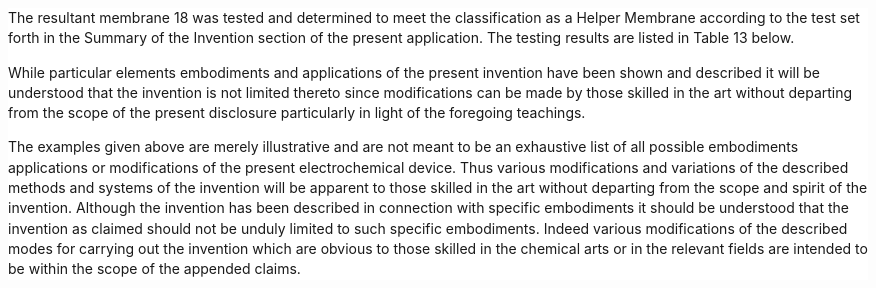 The resultant membrane 18 was tested and determined to meet the classification as a Helper Membrane according to the test set forth in the Summary of the Invention section of the present application. The testing results are listed in Table 13 below.

While particular elements embodiments and applications of the present invention have been shown and described it will be understood that the invention is not limited thereto since modifications can be made by those skilled in the art without departing from the scope of the present disclosure particularly in light of the foregoing teachings.

The examples given above are merely illustrative and are not meant to be an exhaustive list of all possible embodiments applications or modifications of the present electrochemical device. Thus various modifications and variations of the described methods and systems of the invention will be apparent to those skilled in the art without departing from the scope and spirit of the invention. Although the invention has been described in connection with specific embodiments it should be understood that the invention as claimed should not be unduly limited to such specific embodiments. Indeed various modifications of the described modes for carrying out the invention which are obvious to those skilled in the chemical arts or in the relevant fields are intended to be within the scope of the appended claims.

